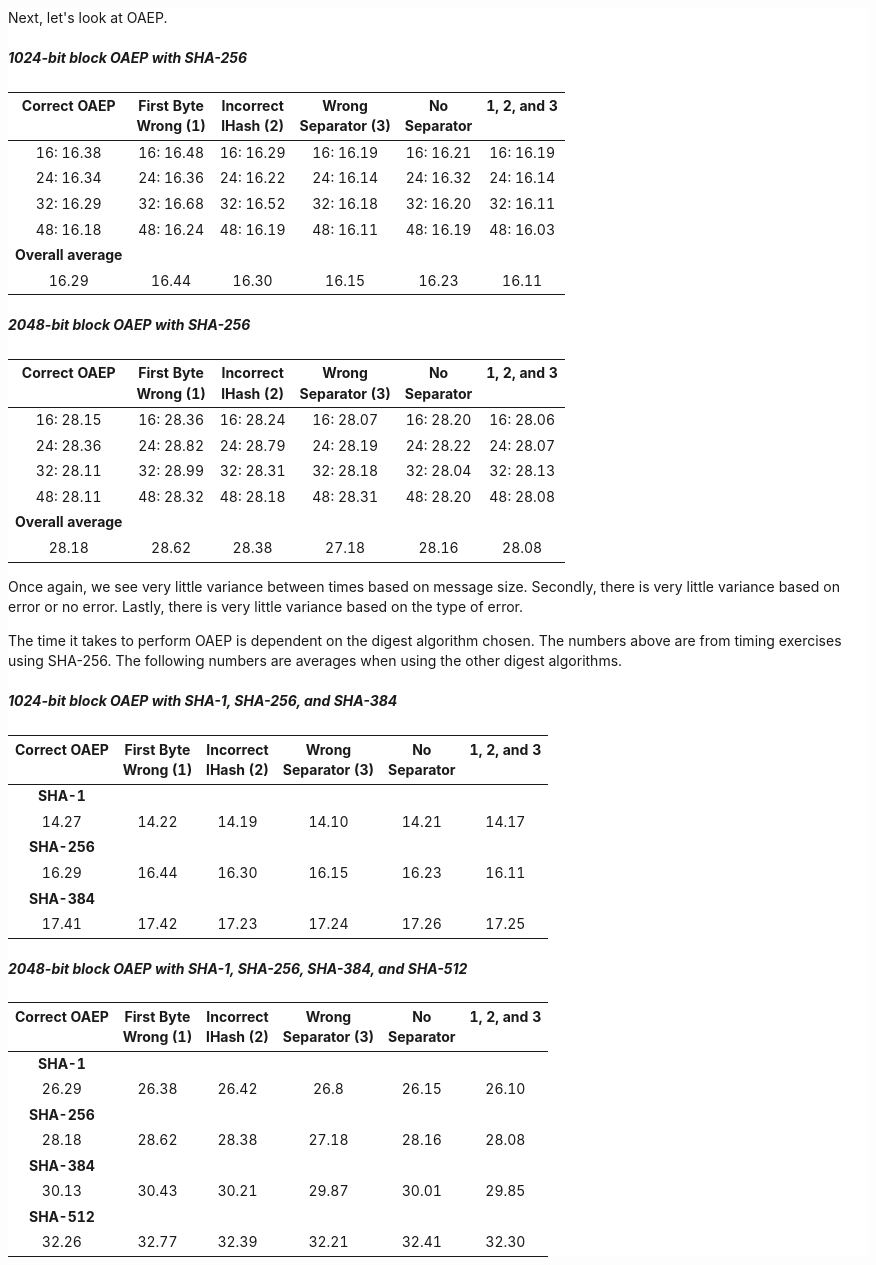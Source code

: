Next, let's look at OAEP.

##### 1024-bit block OAEP with SHA-256

Correct OAEP | First Byte<br/>Wrong (1) | Incorrect<br/>lHash (2) | Wrong<br/>Separator (3) | No<br/>Separator | 1, 2, and 3
:---: | :---: | :---: | :---: | :---: | :---:
16: 16.38 | 16: 16.48 | 16: 16.29 | 16: 16.19 | 16: 16.21 | 16: 16.19
24: 16.34 | 24: 16.36 | 24: 16.22 | 24: 16.14 | 24: 16.32 | 24: 16.14
32: 16.29 | 32: 16.68 | 32: 16.52 | 32: 16.18 | 32: 16.20 | 32: 16.11
48: 16.18 | 48: 16.24 | 48: 16.19 | 48: 16.11 | 48: 16.19 | 48: 16.03
**Overall average** |
16.29 | 16.44 | 16.30 | 16.15 | 16.23 | 16.11

##### 2048-bit block OAEP with SHA-256

Correct OAEP | First Byte<br/>Wrong (1) | Incorrect<br/>lHash (2) | Wrong<br/>Separator (3) | No<br/>Separator | 1, 2, and 3
:---: | :---: | :---: | :---: | :---: | :---:
16: 28.15 | 16: 28.36 | 16: 28.24 | 16: 28.07 | 16: 28.20 | 16: 28.06
24: 28.36 | 24: 28.82 | 24: 28.79 | 24: 28.19 | 24: 28.22 | 24: 28.07
32: 28.11 | 32: 28.99 | 32: 28.31 | 32: 28.18 | 32: 28.04 | 32: 28.13
48: 28.11 | 48: 28.32 | 48: 28.18 | 48: 28.31 | 48: 28.20 | 48: 28.08
**Overall average** |
28.18 | 28.62 | 28.38 | 27.18 | 28.16 | 28.08

Once again, we see very little variance between times based on message size. Secondly,
there is very little variance based on error or no error. Lastly, there is very little
variance based on the type of error.

The time it takes to perform OAEP is dependent on the digest algorithm chosen. The numbers
above are from timing exercises using SHA-256. The following numbers are averages when
using the other digest algorithms.

##### 1024-bit block OAEP with SHA-1, SHA-256, and SHA-384

Correct OAEP | First Byte<br/>Wrong (1) | Incorrect<br/>lHash (2) | Wrong<br/>Separator (3) | No<br/>Separator | 1, 2, and 3
:---: | :---: | :---: | :---: | :---: | :---:
**SHA-1** |
14.27 | 14.22 | 14.19 | 14.10 | 14.21 | 14.17
**SHA-256** |
16.29 | 16.44 | 16.30 | 16.15 | 16.23 | 16.11
**SHA-384** |
17.41 | 17.42 | 17.23 | 17.24 | 17.26 | 17.25

##### 2048-bit block OAEP with SHA-1, SHA-256, SHA-384, and SHA-512

Correct OAEP | First Byte<br/>Wrong (1) | Incorrect<br/>lHash (2) | Wrong<br/>Separator (3) | No<br/>Separator | 1, 2, and 3
:---: | :---: | :---: | :---: | :---: | :---:
**SHA-1** |
26.29 | 26.38 | 26.42 | 26.8 | 26.15 | 26.10
**SHA-256** |
28.18 | 28.62 | 28.38 | 27.18 | 28.16 | 28.08
**SHA-384** |
30.13 | 30.43 | 30.21 | 29.87 | 30.01 | 29.85
**SHA-512** |
32.26 | 32.77 | 32.39 | 32.21 | 32.41 | 32.30
